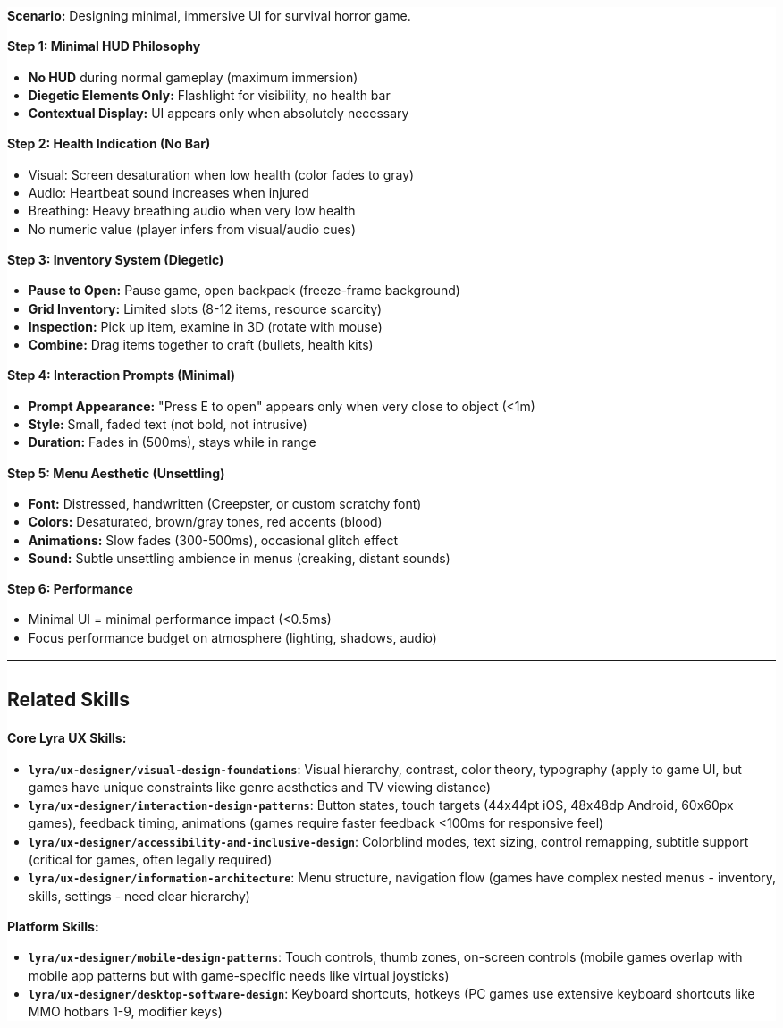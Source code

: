 **Scenario:** Designing minimal, immersive UI for survival horror game.

**Step 1: Minimal HUD Philosophy**
- **No HUD** during normal gameplay (maximum immersion)
- **Diegetic Elements Only:** Flashlight for visibility, no health bar
- **Contextual Display:** UI appears only when absolutely necessary

**Step 2: Health Indication (No Bar)**
- Visual: Screen desaturation when low health (color fades to gray)
- Audio: Heartbeat sound increases when injured
- Breathing: Heavy breathing audio when very low health
- No numeric value (player infers from visual/audio cues)

**Step 3: Inventory System (Diegetic)**
- **Pause to Open:** Pause game, open backpack (freeze-frame background)
- **Grid Inventory:** Limited slots (8-12 items, resource scarcity)
- **Inspection:** Pick up item, examine in 3D (rotate with mouse)
- **Combine:** Drag items together to craft (bullets, health kits)

**Step 4: Interaction Prompts (Minimal)**
- **Prompt Appearance:** "Press E to open" appears only when very close to object (<1m)
- **Style:** Small, faded text (not bold, not intrusive)
- **Duration:** Fades in (500ms), stays while in range

**Step 5: Menu Aesthetic (Unsettling)**
- **Font:** Distressed, handwritten (Creepster, or custom scratchy font)
- **Colors:** Desaturated, brown/gray tones, red accents (blood)
- **Animations:** Slow fades (300-500ms), occasional glitch effect
- **Sound:** Subtle unsettling ambience in menus (creaking, distant sounds)

**Step 6: Performance**
- Minimal UI = minimal performance impact (<0.5ms)
- Focus performance budget on atmosphere (lighting, shadows, audio)

---

## Related Skills

**Core Lyra UX Skills:**
- **`lyra/ux-designer/visual-design-foundations`**: Visual hierarchy, contrast, color theory, typography (apply to game UI, but games have unique constraints like genre aesthetics and TV viewing distance)
- **`lyra/ux-designer/interaction-design-patterns`**: Button states, touch targets (44x44pt iOS, 48x48dp Android, 60x60px games), feedback timing, animations (games require faster feedback <100ms for responsive feel)
- **`lyra/ux-designer/accessibility-and-inclusive-design`**: Colorblind modes, text sizing, control remapping, subtitle support (critical for games, often legally required)
- **`lyra/ux-designer/information-architecture`**: Menu structure, navigation flow (games have complex nested menus - inventory, skills, settings - need clear hierarchy)

**Platform Skills:**
- **`lyra/ux-designer/mobile-design-patterns`**: Touch controls, thumb zones, on-screen controls (mobile games overlap with mobile app patterns but with game-specific needs like virtual joysticks)
- **`lyra/ux-designer/desktop-software-design`**: Keyboard shortcuts, hotkeys (PC games use extensive keyboard shortcuts like MMO hotbars 1-9, modifier keys)
